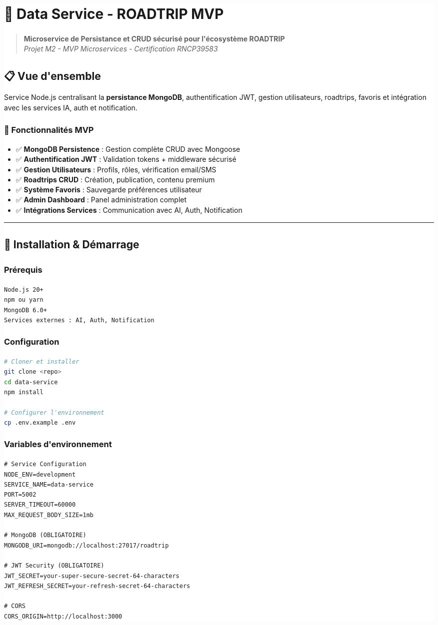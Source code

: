 # 💾 Data Service - ROADTRIP MVP

> **Microservice de Persistance et CRUD sécurisé pour l'écosystème ROADTRIP**  
> *Projet M2 - MVP Microservices - Certification RNCP39583*

## 📋 Vue d'ensemble

Service Node.js centralisant la **persistance MongoDB**, authentification JWT, gestion utilisateurs, roadtrips, favoris et intégration avec les services IA, auth et notification.

### 🎯 Fonctionnalités MVP

- ✅ **MongoDB Persistence** : Gestion complète CRUD avec Mongoose
- ✅ **Authentification JWT** : Validation tokens + middleware sécurisé
- ✅ **Gestion Utilisateurs** : Profils, rôles, vérification email/SMS
- ✅ **Roadtrips CRUD** : Création, publication, contenu premium
- ✅ **Système Favoris** : Sauvegarde préférences utilisateur
- ✅ **Admin Dashboard** : Panel administration complet
- ✅ **Intégrations Services** : Communication avec AI, Auth, Notification

---

## 🚀 Installation & Démarrage

### Prérequis
```bash
Node.js 20+
npm ou yarn
MongoDB 6.0+
Services externes : AI, Auth, Notification
```

### Configuration
```bash
# Cloner et installer
git clone <repo>
cd data-service
npm install

# Configurer l'environnement
cp .env.example .env
```

### Variables d'environnement
```env
# Service Configuration
NODE_ENV=development
SERVICE_NAME=data-service
PORT=5002
SERVER_TIMEOUT=60000
MAX_REQUEST_BODY_SIZE=1mb

# MongoDB (OBLIGATOIRE)
MONGODB_URI=mongodb://localhost:27017/roadtrip

# JWT Security (OBLIGATOIRE)
JWT_SECRET=your-super-secure-secret-64-characters
JWT_REFRESH_SECRET=your-refresh-secret-64-characters

# CORS
CORS_ORIGIN=http://localhost:3000

```